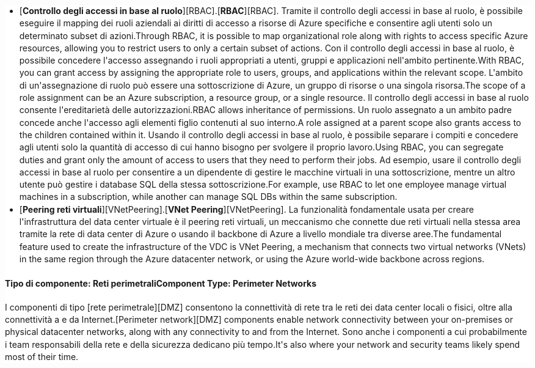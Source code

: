 -   <span data-ttu-id="b4b35-366">[**Controllo degli accessi in base al ruolo**][RBAC].</span><span class="sxs-lookup"><span data-stu-id="b4b35-366">[**RBAC**][RBAC].</span></span> <span data-ttu-id="b4b35-367">Tramite il controllo degli accessi in base al ruolo, è possibile eseguire il mapping dei ruoli aziendali ai diritti di accesso a risorse di Azure specifiche e consentire agli utenti solo un determinato subset di azioni.</span><span class="sxs-lookup"><span data-stu-id="b4b35-367">Through RBAC, it is possible to map organizational role along with rights to access specific Azure resources, allowing you to restrict users to only a certain subset of actions.</span></span> <span data-ttu-id="b4b35-368">Con il controllo degli accessi in base al ruolo, è possibile concedere l'accesso assegnando i ruoli appropriati a utenti, gruppi e applicazioni nell'ambito pertinente.</span><span class="sxs-lookup"><span data-stu-id="b4b35-368">With RBAC, you can grant access by assigning the appropriate role to users, groups, and applications within the relevant scope.</span></span> <span data-ttu-id="b4b35-369">L'ambito di un'assegnazione di ruolo può essere una sottoscrizione di Azure, un gruppo di risorse o una singola risorsa.</span><span class="sxs-lookup"><span data-stu-id="b4b35-369">The scope of a role assignment can be an Azure subscription, a resource group, or a single resource.</span></span> <span data-ttu-id="b4b35-370">Il controllo degli accessi in base al ruolo consente l'ereditarietà delle autorizzazioni.</span><span class="sxs-lookup"><span data-stu-id="b4b35-370">RBAC allows inheritance of permissions.</span></span> <span data-ttu-id="b4b35-371">Un ruolo assegnato a un ambito padre concede anche l'accesso agli elementi figlio contenuti al suo interno.</span><span class="sxs-lookup"><span data-stu-id="b4b35-371">A role assigned at a parent scope also grants access to the children contained within it.</span></span> <span data-ttu-id="b4b35-372">Usando il controllo degli accessi in base al ruolo, è possibile separare i compiti e concedere agli utenti solo la quantità di accesso di cui hanno bisogno per svolgere il proprio lavoro.</span><span class="sxs-lookup"><span data-stu-id="b4b35-372">Using RBAC, you can segregate duties and grant only the amount of access to users that they need to perform their jobs.</span></span> <span data-ttu-id="b4b35-373">Ad esempio, usare il controllo degli accessi in base al ruolo per consentire a un dipendente di gestire le macchine virtuali in una sottoscrizione, mentre un altro utente può gestire i database SQL della stessa sottoscrizione.</span><span class="sxs-lookup"><span data-stu-id="b4b35-373">For example, use RBAC to let one employee manage virtual machines in a subscription, while another can manage SQL DBs within the same subscription.</span></span>
-   <span data-ttu-id="b4b35-374">[**Peering reti virtuali**][VNetPeering].</span><span class="sxs-lookup"><span data-stu-id="b4b35-374">[**VNet Peering**][VNetPeering].</span></span> <span data-ttu-id="b4b35-375">La funzionalità fondamentale usata per creare l'infrastruttura del data center virtuale è il peering reti virtuali, un meccanismo che connette due reti virtuali nella stessa area tramite la rete di data center di Azure o usando il backbone di Azure a livello mondiale tra diverse aree.</span><span class="sxs-lookup"><span data-stu-id="b4b35-375">The fundamental feature used to create the infrastructure of the VDC is VNet Peering, a mechanism that connects two virtual networks (VNets) in the same region through the Azure datacenter network, or using the Azure world-wide backbone across regions.</span></span>

#### <a name="component-type-perimeter-networks"></a><span data-ttu-id="b4b35-376">Tipo di componente: Reti perimetrali</span><span class="sxs-lookup"><span data-stu-id="b4b35-376">Component Type: Perimeter Networks</span></span>

<span data-ttu-id="b4b35-377">I componenti di tipo [rete perimetrale][DMZ] consentono la connettività di rete tra le reti dei data center locali o fisici, oltre alla connettività a e da Internet.</span><span class="sxs-lookup"><span data-stu-id="b4b35-377">[Perimeter network][DMZ] components enable network connectivity between your on-premises or physical datacenter networks, along with any connectivity to and from the Internet.</span></span> <span data-ttu-id="b4b35-378">Sono anche i componenti a cui probabilmente i team responsabili della rete e della sicurezza dedicano più tempo.</span><span class="sxs-lookup"><span data-stu-id="b4b35-378">It's also where your network and security teams likely spend most of their time.</span></span>
